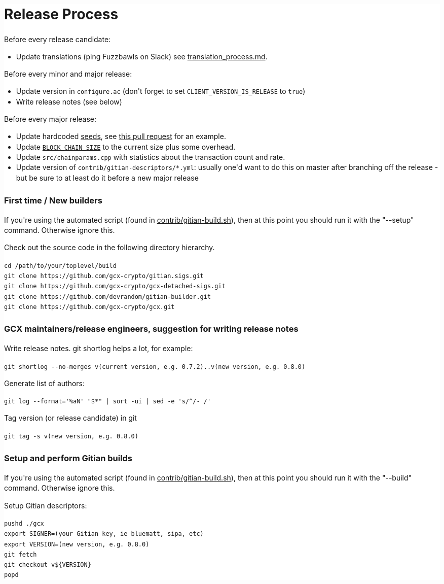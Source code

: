 Release Process
====================

Before every release candidate:

* Update translations (ping Fuzzbawls on Slack) see [translation_process.md](https://github.com/gcx-crypto/GCX/blob/master/doc/translation_process.md#synchronising-translations).

Before every minor and major release:

* Update version in `configure.ac` (don't forget to set `CLIENT_VERSION_IS_RELEASE` to `true`)
* Write release notes (see below)

Before every major release:

* Update hardcoded [seeds](/contrib/seeds/README.md), see [this pull request](https://github.com/bitcoin/bitcoin/pull/7415) for an example.
* Update [`BLOCK_CHAIN_SIZE`](/src/qt/intro.cpp) to the current size plus some overhead.
* Update `src/chainparams.cpp` with statistics about the transaction count and rate.
* Update version of `contrib/gitian-descriptors/*.yml`: usually one'd want to do this on master after branching off the release - but be sure to at least do it before a new major release

### First time / New builders

If you're using the automated script (found in [contrib/gitian-build.sh](/contrib/gitian-build.sh)), then at this point you should run it with the "--setup" command. Otherwise ignore this.

Check out the source code in the following directory hierarchy.

    cd /path/to/your/toplevel/build
    git clone https://github.com/gcx-crypto/gitian.sigs.git
    git clone https://github.com/gcx-crypto/gcx-detached-sigs.git
    git clone https://github.com/devrandom/gitian-builder.git
    git clone https://github.com/gcx-crypto/gcx.git

### GCX maintainers/release engineers, suggestion for writing release notes

Write release notes. git shortlog helps a lot, for example:

    git shortlog --no-merges v(current version, e.g. 0.7.2)..v(new version, e.g. 0.8.0)


Generate list of authors:

    git log --format='%aN' "$*" | sort -ui | sed -e 's/^/- /'

Tag version (or release candidate) in git

    git tag -s v(new version, e.g. 0.8.0)

### Setup and perform Gitian builds

If you're using the automated script (found in [contrib/gitian-build.sh](/contrib/gitian-build.sh)), then at this point you should run it with the "--build" command. Otherwise ignore this.

Setup Gitian descriptors:

    pushd ./gcx
    export SIGNER=(your Gitian key, ie bluematt, sipa, etc)
    export VERSION=(new version, e.g. 0.8.0)
    git fetch
    git checkout v${VERSION}
    popd
